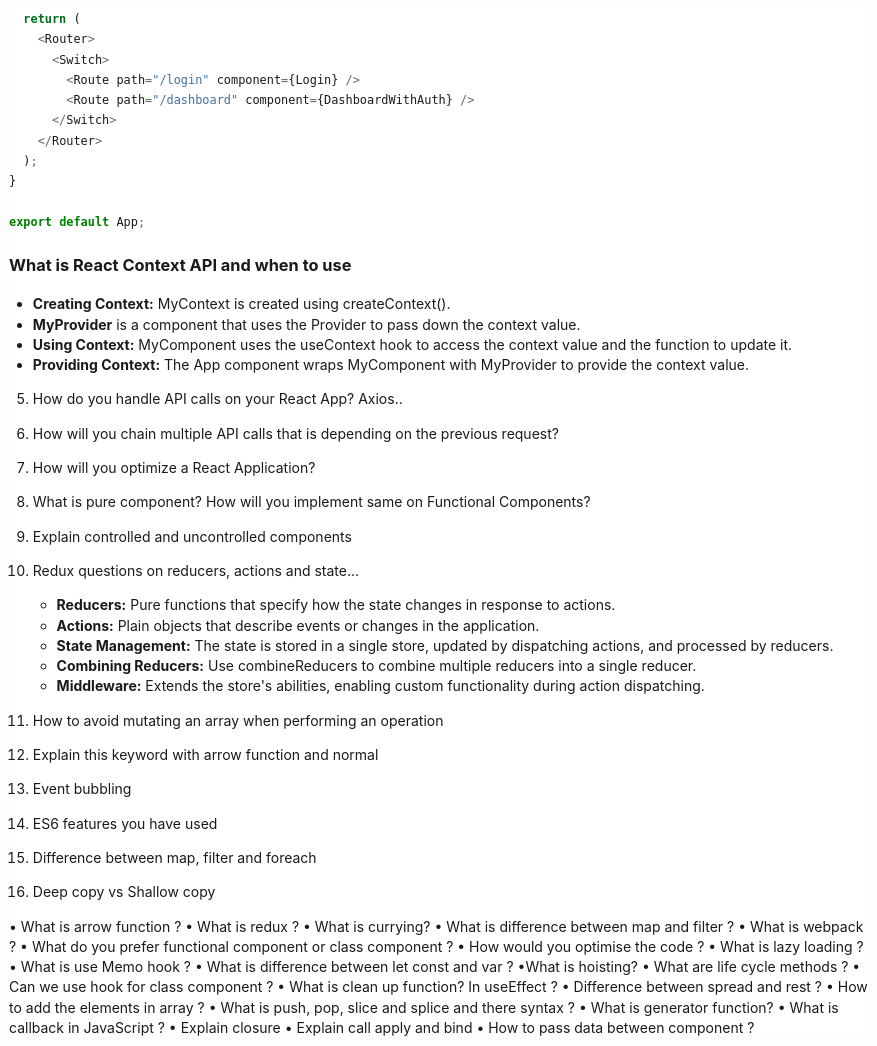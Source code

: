 ```js
  return (
    <Router>
      <Switch>
        <Route path="/login" component={Login} />
        <Route path="/dashboard" component={DashboardWithAuth} />
      </Switch>
    </Router>
  );
}

export default App;
```

### What is React Context API and when to use
  - **Creating Context:** MyContext is created using createContext(). 
  - **MyProvider** is a component that uses the Provider to pass down the context value.
  - **Using Context:** MyComponent uses the useContext hook to access the context value and the function to update it.
  - **Providing Context:** The App component wraps MyComponent with MyProvider to provide the context value.

5. How do you handle API calls on your React App? Axios..
6. How will you chain multiple API calls that is depending on the previous request?
7. How will you optimize a React Application?
8. What is pure component? How will you implement same on Functional Components?
9. Explain controlled and uncontrolled components
10. Redux questions on reducers, actions and state...
    - **Reducers:** Pure functions that specify how the state changes in response to actions.
    - **Actions:** Plain objects that describe events or changes in the application.
    - **State Management:**  The state is stored in a single store, updated by dispatching actions, and processed by reducers.
    - **Combining Reducers:**  Use combineReducers to combine multiple reducers into a single reducer.
    - **Middleware:** Extends the store's abilities, enabling custom functionality during action dispatching.

11. How to avoid mutating an array when performing an operation
12. Explain this keyword with arrow function and normal
13. Event bubbling
14. ES6 features you have used
15. Difference between map, filter and foreach
16. Deep copy vs Shallow copy

• What is arrow function ?
• What is redux ?
• What is currying?
• What is difference between map and filter ?
• What is webpack ?
• What do you prefer functional component or class component ?
• How would you optimise the code ?
• What is lazy loading ?
• What is use Memo hook ?
• What is difference between let const and var ?
•What is hoisting?
• What are life cycle methods ?
• Can we use hook for class component ?
• What is clean up function? In useEffect ?
• Difference between spread and rest ?
• How to add the elements in array ?
• What is push, pop, slice and splice and there syntax ?
• What is generator function?
• What is callback in JavaScript ?
• Explain closure
• Explain call apply and bind
• How to pass data between component ?